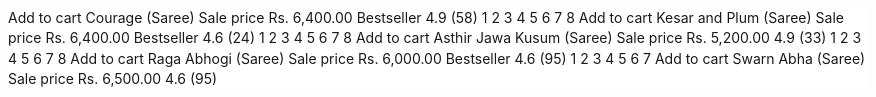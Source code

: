 Add to cart
Courage (Saree)
Sale price
Rs. 6,400.00
Bestseller
4.9
(58)
1
2
3
4
5
6
7
8
Add to cart
Kesar and Plum (Saree)
Sale price
Rs. 6,400.00
Bestseller
4.6
(24)
1
2
3
4
5
6
7
8
Add to cart
Asthir Jawa Kusum (Saree)
Sale price
Rs. 5,200.00
4.9
(33)
1
2
3
4
5
6
7
8
Add to cart
Raga Abhogi (Saree)
Sale price
Rs. 6,000.00
Bestseller
4.6
(95)
1
2
3
4
5
6
7
Add to cart
Swarn Abha (Saree)
Sale price
Rs. 6,500.00
4.6
(95)